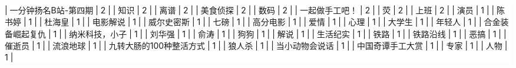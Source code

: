 | 一分钟扬名B站-第四期 | 2 |
| 知识 | 2 |
| 离谱 | 2 |
| 美食侦探 | 2 |
| 数码 | 2 |
| 一起做手工吧！ | 2 |
| 荧 | 2 |
| 上班 | 2 |
| 演员 | 1 |
| 陈书婷 | 1 |
| 杜海皇 | 1 |
| 电影解说 | 1 |
| 威尔史密斯 | 1 |
| 七磅 | 1 |
| 高分电影 | 1 |
| 爱情 | 1 |
| 心理 | 1 |
| 大学生 | 1 |
| 年轻人 | 1 |
| 合金装备崛起复仇 | 1 |
| 纳米科技，小子 | 1 |
| 刘华强 | 1 |
| 俞涛 | 1 |
| 狗狗 | 1 |
| 解说 | 1 |
| 生活纪实 | 1 |
| 铁路 | 1 |
| 铁路沿线 | 1 |
| 恶搞 | 1 |
| 催逝员 | 1 |
| 流浪地球 | 1 |
| 九转大肠的100种整活方式 | 1 |
| 狼人杀 | 1 |
| 当小动物会说话 | 1 |
| 中国奇谭手工大赏 | 1 |
| 专家 | 1 |
| 人物 | 1 |